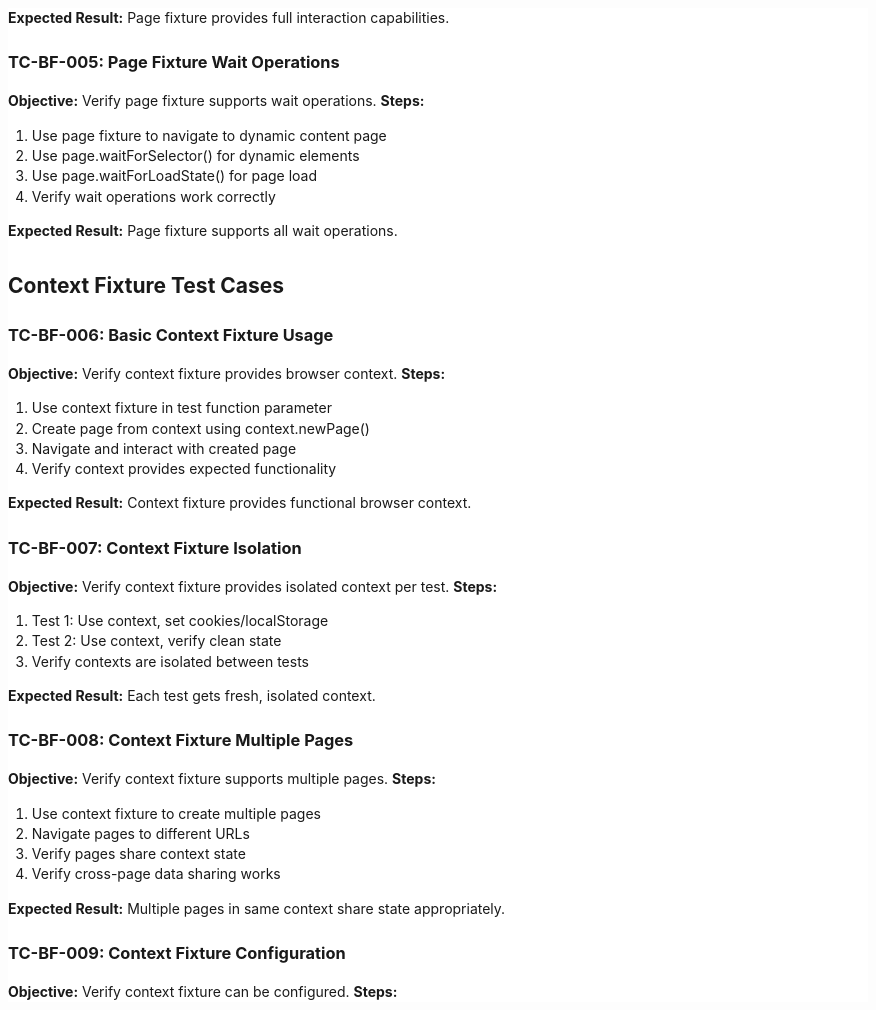 **Expected Result:** Page fixture provides full interaction capabilities.

### TC-BF-005: Page Fixture Wait Operations

**Objective:** Verify page fixture supports wait operations.
**Steps:**

1. Use page fixture to navigate to dynamic content page
2. Use page.waitForSelector() for dynamic elements
3. Use page.waitForLoadState() for page load
4. Verify wait operations work correctly

**Expected Result:** Page fixture supports all wait operations.

## Context Fixture Test Cases

### TC-BF-006: Basic Context Fixture Usage

**Objective:** Verify context fixture provides browser context.
**Steps:**

1. Use context fixture in test function parameter
2. Create page from context using context.newPage()
3. Navigate and interact with created page
4. Verify context provides expected functionality

**Expected Result:** Context fixture provides functional browser context.

### TC-BF-007: Context Fixture Isolation

**Objective:** Verify context fixture provides isolated context per test.
**Steps:**

1. Test 1: Use context, set cookies/localStorage
2. Test 2: Use context, verify clean state
3. Verify contexts are isolated between tests

**Expected Result:** Each test gets fresh, isolated context.

### TC-BF-008: Context Fixture Multiple Pages

**Objective:** Verify context fixture supports multiple pages.
**Steps:**

1. Use context fixture to create multiple pages
2. Navigate pages to different URLs
3. Verify pages share context state
4. Verify cross-page data sharing works

**Expected Result:** Multiple pages in same context share state appropriately.

### TC-BF-009: Context Fixture Configuration

**Objective:** Verify context fixture can be configured.
**Steps:**
